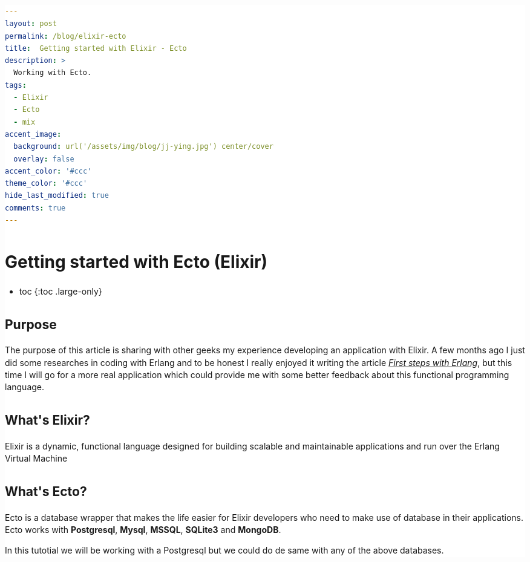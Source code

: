 ```yaml
---
layout: post
permalink: /blog/elixir-ecto
title:  Getting started with Elixir - Ecto
description: > 
  Working with Ecto.
tags:
  - Elixir
  - Ecto
  - mix
accent_image: 
  background: url('/assets/img/blog/jj-ying.jpg') center/cover
  overlay: false
accent_color: '#ccc'
theme_color: '#ccc'
hide_last_modified: true
comments: true
---
```


# Getting started with Ecto (Elixir)

* toc
{:toc .large-only}

## Purpose

 The purpose of this article is sharing with other geeks my experience developing an application with Elixir.  A few months ago I just did
 some researches in coding with Erlang and to be honest I really enjoyed it writing the article *[First steps with Erlang](http://www.wesovilabslabs.com/erlang/demo/tutorial/example/sample/2016/01/29/First-steps-with-erlang/)*, but this time  I will go for a more real application which could provide me with some better feedback
 about this functional programming language.
 
## What's Elixir?

Elixir is a dynamic, functional language designed for building scalable and maintainable applications and run over the Erlang Virtual Machine

## What's Ecto?

Ecto is a database wrapper that makes the life easier for Elixir developers who need to make use of database in their applications. Ecto works with **Postgresql**,
 **Mysql**, **MSSQL**, **SQLite3** and **MongoDB**.
  
In this tutotial we will be working with a Postgresql but we could do de same with any of the above databases.
